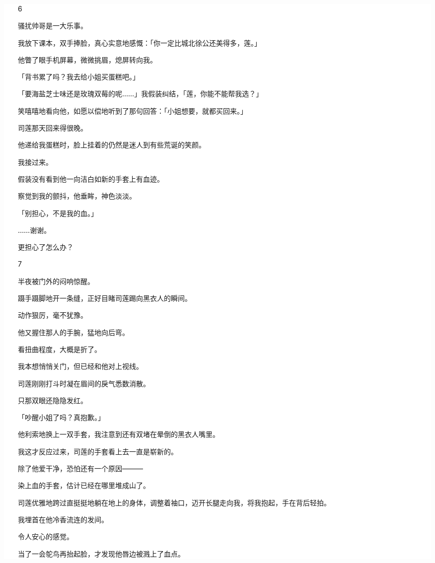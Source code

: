 &emsp;&emsp;6  
  
&emsp;&emsp;骚扰帅哥是一大乐事。  
  
&emsp;&emsp;我放下课本，双手捧脸，真心实意地感慨：「你一定比城北徐公还美得多，莲。」  
  
&emsp;&emsp;他瞥了眼手机屏幕，微微挑眉，熄屏转向我。  
  
&emsp;&emsp;「背书累了吗？我去给小姐买蛋糕吧。」  
  
&emsp;&emsp;「要海盐芝士味还是玫瑰双莓的呢……」我假装纠结，「莲，你能不能帮我选？」  
  
&emsp;&emsp;笑嘻嘻地看向他，如愿以偿地听到了那句回答：「小姐想要，就都买回来。」  
  
&emsp;&emsp;司莲那天回来得很晚。  
  
&emsp;&emsp;他递给我蛋糕时，脸上挂着的仍然是迷人到有些荒诞的笑颜。  
  
&emsp;&emsp;我接过来。  
  
&emsp;&emsp;假装没有看到他一向洁白如新的手套上有血迹。  
  
&emsp;&emsp;察觉到我的颤抖，他垂眸，神色淡淡。  
  
&emsp;&emsp;「别担心，不是我的血。」  
  
&emsp;&emsp;……谢谢。  
  
&emsp;&emsp;更担心了怎么办？  
  
&emsp;&emsp;7  
  
&emsp;&emsp;半夜被门外的闷响惊醒。  
  
&emsp;&emsp;蹑手蹑脚地开一条缝，正好目睹司莲踢向黑衣人的瞬间。  
  
&emsp;&emsp;动作狠厉，毫不犹豫。  
  
&emsp;&emsp;他又握住那人的手腕，猛地向后弯。  
  
&emsp;&emsp;看扭曲程度，大概是折了。  
  
&emsp;&emsp;我本想悄悄关门，但已经和他对上视线。  
  
&emsp;&emsp;司莲刚刚打斗时凝在眉间的戾气悉数消散。  
  
&emsp;&emsp;只那双眼还隐隐发红。  
  
&emsp;&emsp;「吵醒小姐了吗？真抱歉。」  
  
&emsp;&emsp;他利索地换上一双手套，我注意到还有双堵在晕倒的黑衣人嘴里。  
  
&emsp;&emsp;我这才反应过来，司莲的手套看上去一直是崭新的。  
  
&emsp;&emsp;除了他爱干净，恐怕还有一个原因———  
  
&emsp;&emsp;染上血的手套，估计已经在哪里堆成山了。  
  
&emsp;&emsp;司莲优雅地跨过直挺挺地躺在地上的身体，调整着袖口，迈开长腿走向我，将我抱起，手在背后轻拍。  
  
&emsp;&emsp;我埋首在他冷香流连的发间。  
  
&emsp;&emsp;令人安心的感觉。  
  
&emsp;&emsp;当了一会鸵鸟再抬起脸，才发现他唇边被溅上了血点。  
  